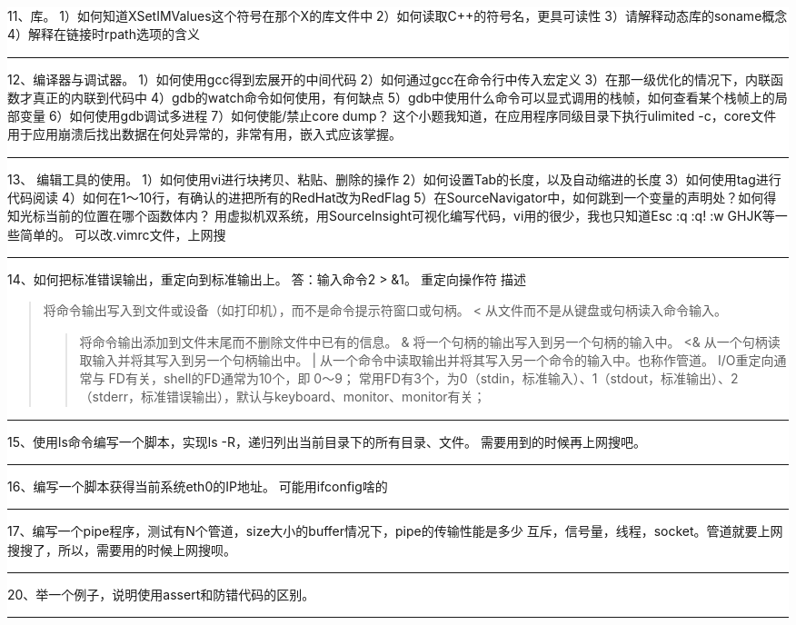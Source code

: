 11、库。
1）如何知道XSetIMValues这个符号在那个X的库文件中 
2）如何读取C++的符号名，更具可读性 
3）请解释动态库的soname概念 
4）解释在链接时rpath选项的含义 

---
12、编译器与调试器。
1）如何使用gcc得到宏展开的中间代码 
2）如何通过gcc在命令行中传入宏定义 
3）在那一级优化的情况下，内联函数才真正的内联到代码中 
4）gdb的watch命令如何使用，有何缺点 
5）gdb中使用什么命令可以显式调用的栈帧，如何查看某个栈帧上的局部变量 
6）如何使用gdb调试多进程 
7）如何使能/禁止core dump？ 这个小题我知道，在应用程序同级目录下执行ulimited -c，core文件用于应用崩溃后找出数据在何处异常的，非常有用，嵌入式应该掌握。

---
13、 编辑工具的使用。
1）如何使用vi进行块拷贝、粘贴、删除的操作 
2）如何设置Tab的长度，以及自动缩进的长度 
3）如何使用tag进行代码阅读 
4）如何在1～10行，有确认的进把所有的RedHat改为RedFlag 
5）在SourceNavigator中，如何跳到一个变量的声明处？如何得知光标当前的位置在哪个函数体内？
用虚拟机双系统，用SourceInsight可视化编写代码，vi用的很少，我也只知道Esc :q :q! :w GHJK等一些简单的。
可以改.vimrc文件，上网搜

---
14、如何把标准错误输出，重定向到标准输出上。
答：输入命令2 > &1。
重定向操作符	描述
>	将命令输出写入到文件或设备（如打印机），而不是命令提示符窗口或句柄。
<</strong>	从文件而不是从键盘或句柄读入命令输入。
>>	将命令输出添加到文件末尾而不删除文件中已有的信息。
>&	将一个句柄的输出写入到另一个句柄的输入中。
<&	从一个句柄读取输入并将其写入到另一个句柄输出中。
|	从一个命令中读取输出并将其写入另一个命令的输入中。也称作管道。
I/O重定向通常与 FD有关，shell的FD通常为10个，即 0～9；
常用FD有3个，为0（stdin，标准输入）、1（stdout，标准输出）、2（stderr，标准错误输出），默认与keyboard、monitor、monitor有关；

---
15、使用ls命令编写一个脚本，实现ls -R，递归列出当前目录下的所有目录、文件。
需要用到的时候再上网搜吧。

---
16、编写一个脚本获得当前系统eth0的IP地址。
可能用ifconfig啥的

---
17、编写一个pipe程序，测试有N个管道，size大小的buffer情况下，pipe的传输性能是多少
互斥，信号量，线程，socket。管道就要上网搜搜了，所以，需要用的时候上网搜呗。

---
20、举一个例子，说明使用assert和防错代码的区别。

---